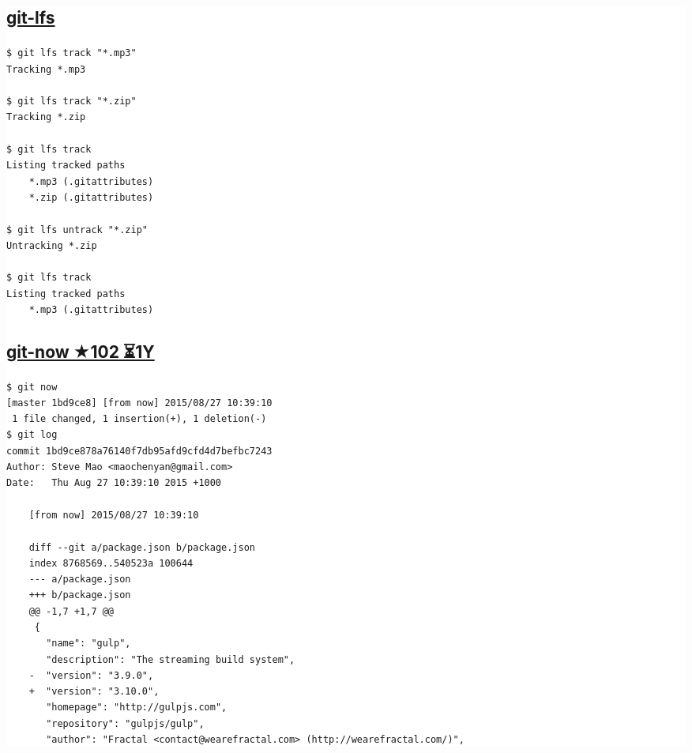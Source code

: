 
## [git-lfs](https://github.com/github/git-lfs)

```
$ git lfs track "*.mp3"
Tracking *.mp3

$ git lfs track "*.zip"
Tracking *.zip

$ git lfs track
Listing tracked paths
    *.mp3 (.gitattributes)
    *.zip (.gitattributes)

$ git lfs untrack "*.zip"
Untracking *.zip

$ git lfs track
Listing tracked paths
    *.mp3 (.gitattributes)
```


## [git-now ★102 ⏳1Y](https://github.com/iwata/git-now)

```
$ git now
[master 1bd9ce8] [from now] 2015/08/27 10:39:10
 1 file changed, 1 insertion(+), 1 deletion(-)
$ git log
commit 1bd9ce878a76140f7db95afd9cfd4d7befbc7243
Author: Steve Mao <maochenyan@gmail.com>
Date:   Thu Aug 27 10:39:10 2015 +1000

    [from now] 2015/08/27 10:39:10

    diff --git a/package.json b/package.json
    index 8768569..540523a 100644
    --- a/package.json
    +++ b/package.json
    @@ -1,7 +1,7 @@
     {
       "name": "gulp",
       "description": "The streaming build system",
    -  "version": "3.9.0",
    +  "version": "3.10.0",
       "homepage": "http://gulpjs.com",
       "repository": "gulpjs/gulp",
       "author": "Fractal <contact@wearefractal.com> (http://wearefractal.com/)",
```
